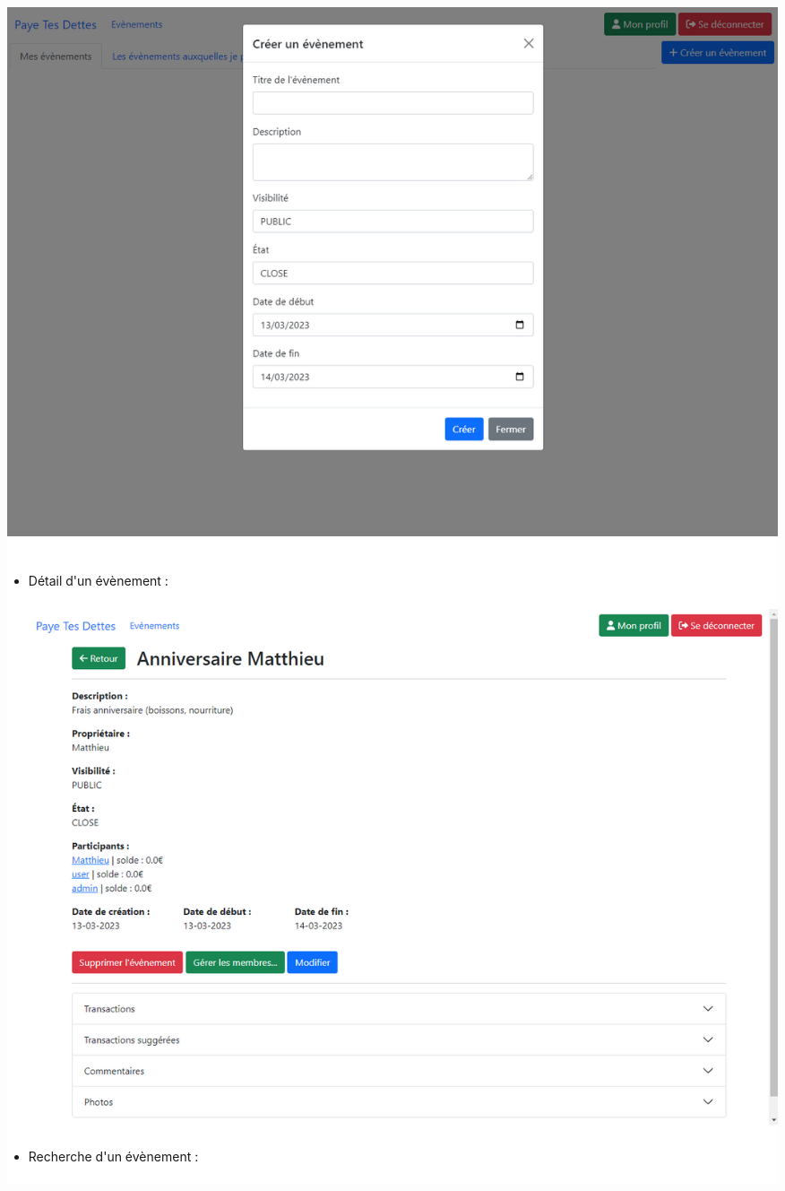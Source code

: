 ![Nouvel évènement](./screenshots/event_new.png) <br/><br/>
- Détail d'un évènement : <br/><br/>
![Détail d'un évènement](./screenshots/event_detail.png) <br/><br/>
- Recherche d'un évènement : <br/><br/>